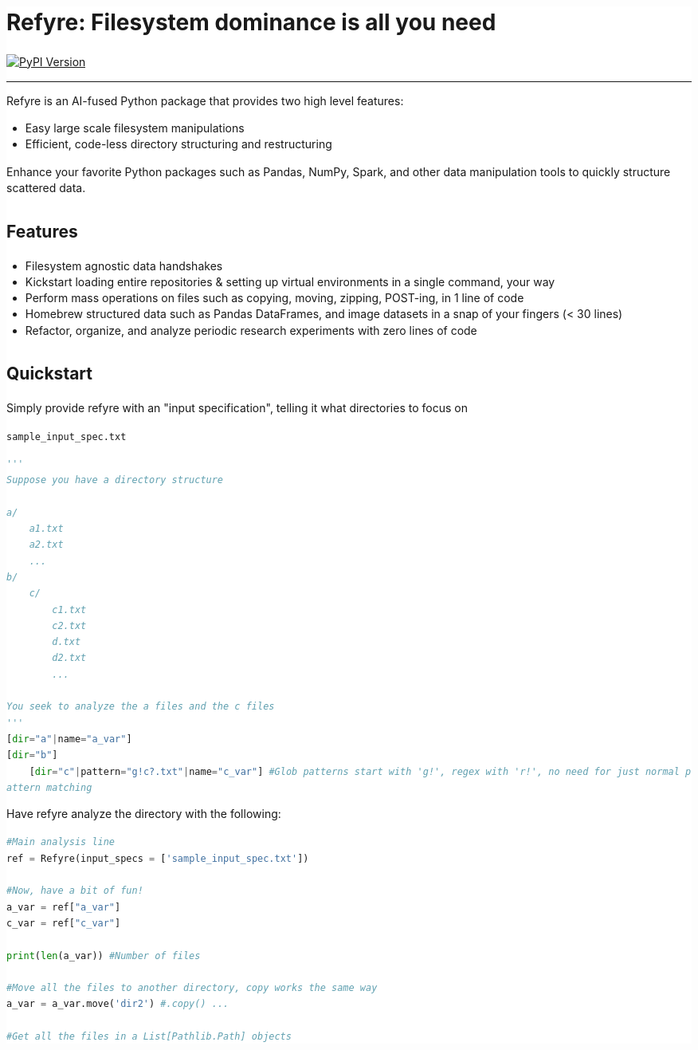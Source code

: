 # Refyre: Filesystem dominance is all you need
[![PyPI Version](https://img.shields.io/pypi/v/refyre.svg)](https://pypi.python.org/pypi/refyre)
___ 

Refyre is an AI-fused Python package that provides two high level features:
- Easy large scale filesystem manipulations
- Efficient, code-less directory structuring and restructuring

Enhance your favorite Python packages such as Pandas, NumPy, Spark, and other data manipulation tools to quickly structure scattered data.

## Features
- Filesystem agnostic data handshakes 
- Kickstart loading entire repositories & setting up virtual environments in a single command, your way
- Perform mass operations on files such as copying, moving, zipping, POST-ing, in 1 line of code
- Homebrew structured data such as Pandas DataFrames, and image datasets in a snap of your fingers (< 30 lines)
- Refactor, organize, and analyze periodic research experiments with zero lines of code

## Quickstart
Simply provide refyre with an "input specification", telling it what directories to focus on

`sample_input_spec.txt`
```python
'''
Suppose you have a directory structure

a/
    a1.txt
    a2.txt
    ...
b/
    c/
        c1.txt
        c2.txt
        d.txt
        d2.txt
        ...

You seek to analyze the a files and the c files
'''
[dir="a"|name="a_var"]
[dir="b"]
    [dir="c"|pattern="g!c?.txt"|name="c_var"] #Glob patterns start with 'g!', regex with 'r!', no need for just normal pattern matching
```

Have refyre analyze the directory with the following:
```python
#Main analysis line
ref = Refyre(input_specs = ['sample_input_spec.txt'])

#Now, have a bit of fun!
a_var = ref["a_var"]
c_var = ref["c_var"]

print(len(a_var)) #Number of files

#Move all the files to another directory, copy works the same way
a_var = a_var.move('dir2') #.copy() ...

#Get all the files in a List[Pathlib.Path] objects
```